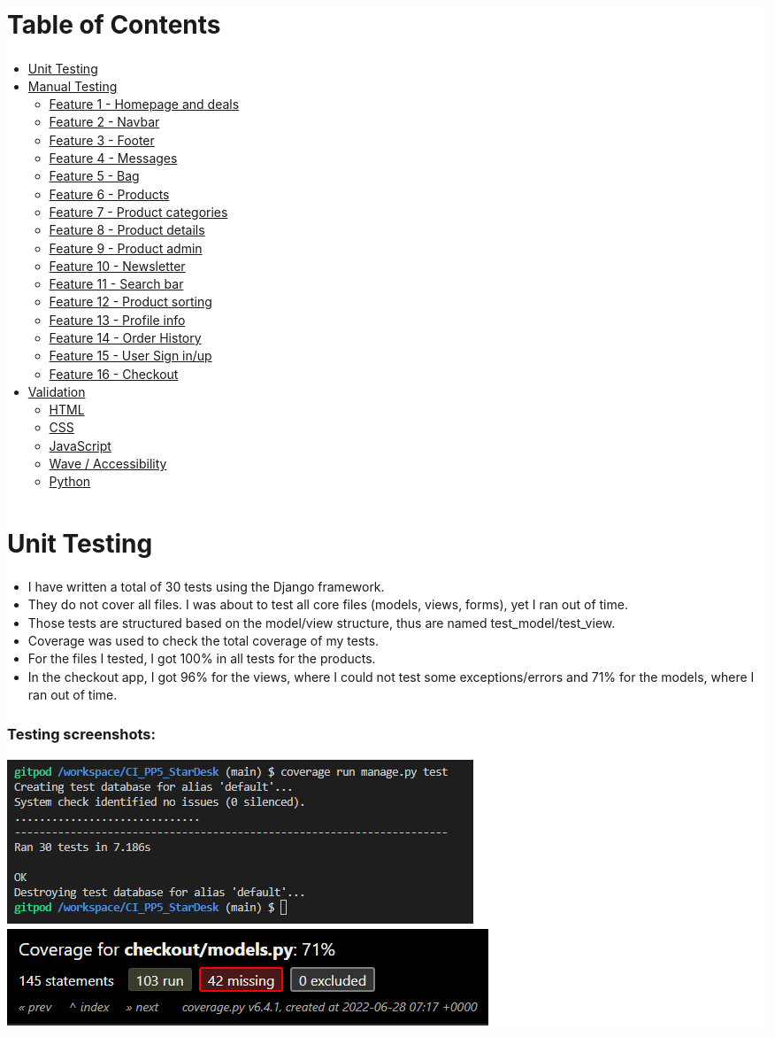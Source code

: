# Table of Contents

- [Unit Testing](#unit-testing)
- [Manual Testing](#manual-testing)
    * [Feature 1 - Homepage and deals](#feature-1)
    * [Feature 2 - Navbar](#feature-2)
    * [Feature 3 - Footer](#feature-3)
    * [Feature 4 - Messages](#feature-4)
    * [Feature 5 - Bag](#feature-5)
    * [Feature 6 - Products](#feature-6)
    * [Feature 7 - Product categories](#feature-7)
    * [Feature 8 - Product details](#feature-8)
    * [Feature 9 - Product admin](#feature-9)
    * [Feature 10 - Newsletter](#feature-10)
    * [Feature 11 - Search bar](#feature-11)
    * [Feature 12 - Product sorting](#feature-12)
    * [Feature 13 - Profile info](#feature-13)
    * [Feature 14 - Order History](#feature-14)
    * [Feature 15 - User Sign in/up](#feature-15)
    * [Feature 16 - Checkout](#feature-16)
- [Validation](#validation)
    * [HTML](#html)
    * [CSS](#css)
    * [JavaScript](#javascript)
    * [Wave / Accessibility](#wave)
    * [Python](#python)

# Unit Testing
- I have written a total of 30 tests using the Django framework.
- They do not cover all files. I was about to test all core files (models, views, forms), yet I ran out of time.
- Those tests are structured based on the model/view structure, thus are named test_model/test_view.
- Coverage was used to check the total coverage of my tests.
- For the files I tested, I got 100% in all tests for the products.
- In the checkout app, I got 96% for the views, where I could not test some exceptions/errors and 71% for the models, where I ran out of time.

### Testing screenshots:
![Unit testing image](/docs/test.png)
<br>
![Unit testing coverage image](/docs/coverage_checkout_models.png)
<br>